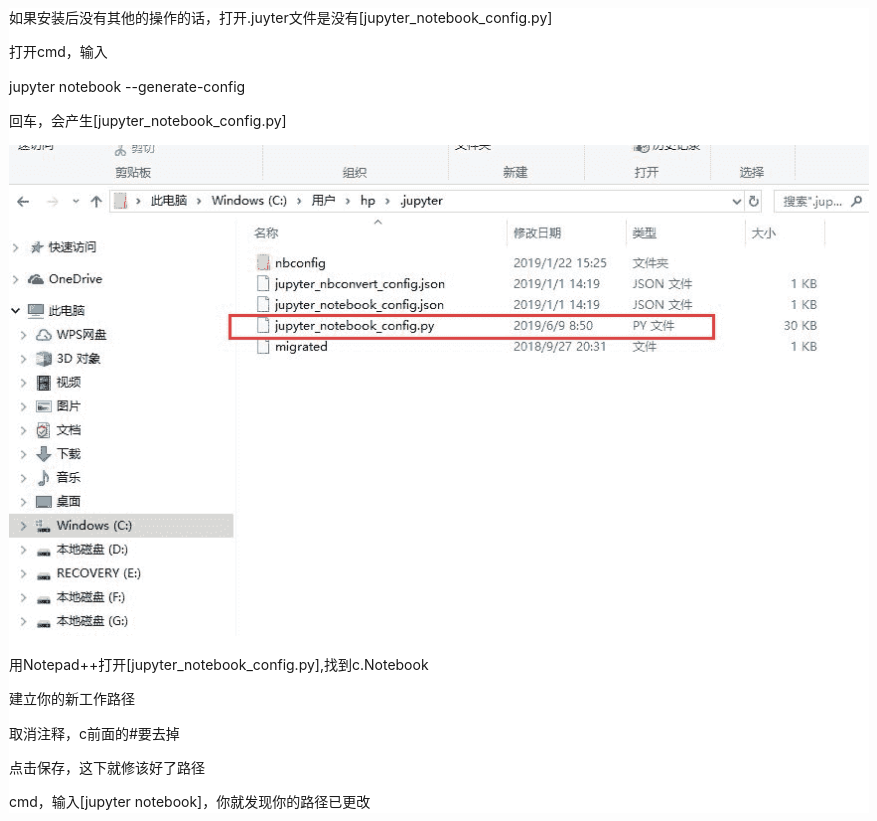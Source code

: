 如果安装后没有其他的操作的话，打开.juyter文件是没有[jupyter_notebook_config.py]

打开cmd，输入

jupyter notebook --generate-config

回车，会产生[jupyter_notebook_config.py]

![640](../img/4957c34c31610b9cefe041b0e95eb399.png)

用Notepad++打开[jupyter_notebook_config.py],找到c.Notebook

建立你的新工作路径

取消注释，c前面的#要去掉

点击保存，这下就修该好了路径

cmd，输入[jupyter notebook]，你就发现你的路径已更改
